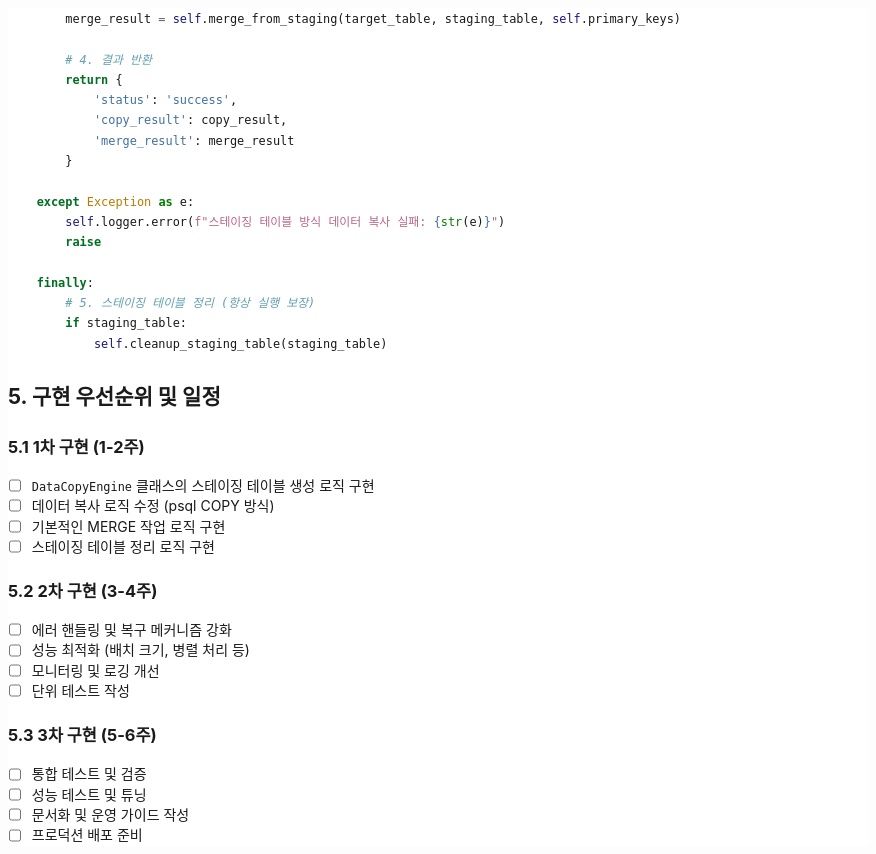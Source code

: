 ```python
        merge_result = self.merge_from_staging(target_table, staging_table, self.primary_keys)
        
        # 4. 결과 반환
        return {
            'status': 'success',
            'copy_result': copy_result,
            'merge_result': merge_result
        }
        
    except Exception as e:
        self.logger.error(f"스테이징 테이블 방식 데이터 복사 실패: {str(e)}")
        raise
        
    finally:
        # 5. 스테이징 테이블 정리 (항상 실행 보장)
        if staging_table:
            self.cleanup_staging_table(staging_table)
```

## 5. 구현 우선순위 및 일정

### 5.1 1차 구현 (1-2주)
- [ ] `DataCopyEngine` 클래스의 스테이징 테이블 생성 로직 구현
- [ ] 데이터 복사 로직 수정 (psql COPY 방식)
- [ ] 기본적인 MERGE 작업 로직 구현
- [ ] 스테이징 테이블 정리 로직 구현

### 5.2 2차 구현 (3-4주)
- [ ] 에러 핸들링 및 복구 메커니즘 강화
- [ ] 성능 최적화 (배치 크기, 병렬 처리 등)
- [ ] 모니터링 및 로깅 개선
- [ ] 단위 테스트 작성

### 5.3 3차 구현 (5-6주)
- [ ] 통합 테스트 및 검증
- [ ] 성능 테스트 및 튜닝
- [ ] 문서화 및 운영 가이드 작성
- [ ] 프로덕션 배포 준비
